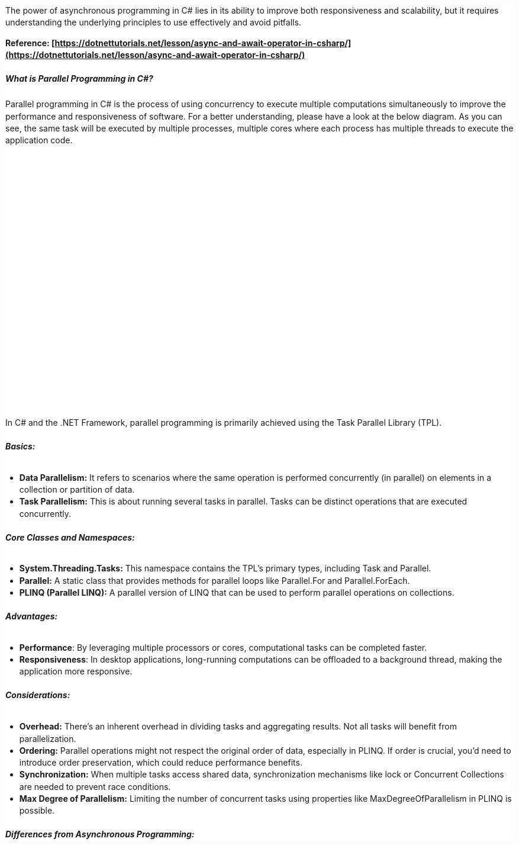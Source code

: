 The power of asynchronous programming in C# lies in its ability to improve both responsiveness and scalability, but it requires understanding the underlying principles to use effectively and avoid pitfalls.

**Reference: [https://dotnettutorials.net/lesson/async-and-await-operator-in-csharp/](https://dotnettutorials.net/lesson/async-and-await-operator-in-csharp/)**

##### **What is Parallel Programming in C#?**

Parallel programming in C# is the process of using concurrency to execute multiple computations simultaneously to improve the performance and responsiveness of software. For a better understanding, please have a look at the below diagram. As you can see, the same task will be executed by multiple processes, multiple cores where each process has multiple threads to execute the application code.

![What is Parallel Programming in C#?](data:image/svg+xml,%3Csvg%20xmlns=%22http://www.w3.org/2000/svg%22%20width=%22851%22%20height=%22423%22%3E%3C/svg%3E "What is Parallel Programming in C#?")

In C# and the .NET Framework, parallel programming is primarily achieved using the Task Parallel Library (TPL).

###### **Basics:**

- **Data Parallelism:** It refers to scenarios where the same operation is performed concurrently (in parallel) on elements in a collection or partition of data.
- **Task Parallelism:** This is about running several tasks in parallel. Tasks can be distinct operations that are executed concurrently.

###### **Core Classes and Namespaces:**

- **System.Threading.Tasks:** This namespace contains the TPL’s primary types, including Task and Parallel.
- **Parallel:** A static class that provides methods for parallel loops like Parallel.For and Parallel.ForEach.
- **PLINQ (Parallel LINQ):** A parallel version of LINQ that can be used to perform parallel operations on collections.

###### **Advantages:**

- **Performance**: By leveraging multiple processors or cores, computational tasks can be completed faster.
- **Responsiveness**: In desktop applications, long-running computations can be offloaded to a background thread, making the application more responsive.

###### **Considerations:**

- **Overhead:** There’s an inherent overhead in dividing tasks and aggregating results. Not all tasks will benefit from parallelization.
- **Ordering:** Parallel operations might not respect the original order of data, especially in PLINQ. If order is crucial, you’d need to introduce order preservation, which could reduce performance benefits.
- **Synchronization:** When multiple tasks access shared data, synchronization mechanisms like lock or Concurrent Collections are needed to prevent race conditions.
- **Max Degree of Parallelism:** Limiting the number of concurrent tasks using properties like MaxDegreeOfParallelism in PLINQ is possible.

###### **Differences from Asynchronous Programming:**

